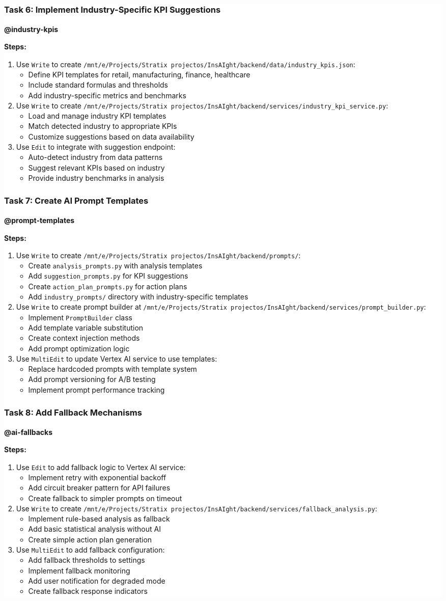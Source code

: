 ### Task 6: Implement Industry-Specific KPI Suggestions

**@industry-kpis**

**Steps:**

1. Use `Write` to create `/mnt/e/Projects/Stratix projectos/InsAIght/backend/data/industry_kpis.json`:
   - Define KPI templates for retail, manufacturing, finance, healthcare
   - Include standard formulas and thresholds
   - Add industry-specific metrics and benchmarks
2. Use `Write` to create `/mnt/e/Projects/Stratix projectos/InsAIght/backend/services/industry_kpi_service.py`:
   - Load and manage industry KPI templates
   - Match detected industry to appropriate KPIs
   - Customize suggestions based on data availability
3. Use `Edit` to integrate with suggestion endpoint:
   - Auto-detect industry from data patterns
   - Suggest relevant KPIs based on industry
   - Provide industry benchmarks in analysis

### Task 7: Create AI Prompt Templates

**@prompt-templates**

**Steps:**

1. Use `Write` to create `/mnt/e/Projects/Stratix projectos/InsAIght/backend/prompts/`:
   - Create `analysis_prompts.py` with analysis templates
   - Add `suggestion_prompts.py` for KPI suggestions
   - Create `action_plan_prompts.py` for action plans
   - Add `industry_prompts/` directory with industry-specific templates
2. Use `Write` to create prompt builder at `/mnt/e/Projects/Stratix projectos/InsAIght/backend/services/prompt_builder.py`:
   - Implement `PromptBuilder` class
   - Add template variable substitution
   - Create context injection methods
   - Add prompt optimization logic
3. Use `MultiEdit` to update Vertex AI service to use templates:
   - Replace hardcoded prompts with template system
   - Add prompt versioning for A/B testing
   - Implement prompt performance tracking

### Task 8: Add Fallback Mechanisms

**@ai-fallbacks**

**Steps:**

1. Use `Edit` to add fallback logic to Vertex AI service:
   - Implement retry with exponential backoff
   - Add circuit breaker pattern for API failures
   - Create fallback to simpler prompts on timeout
2. Use `Write` to create `/mnt/e/Projects/Stratix projectos/InsAIght/backend/services/fallback_analysis.py`:
   - Implement rule-based analysis as fallback
   - Add basic statistical analysis without AI
   - Create simple action plan generation
3. Use `MultiEdit` to add fallback configuration:
   - Add fallback thresholds to settings
   - Implement fallback monitoring
   - Add user notification for degraded mode
   - Create fallback response indicators
